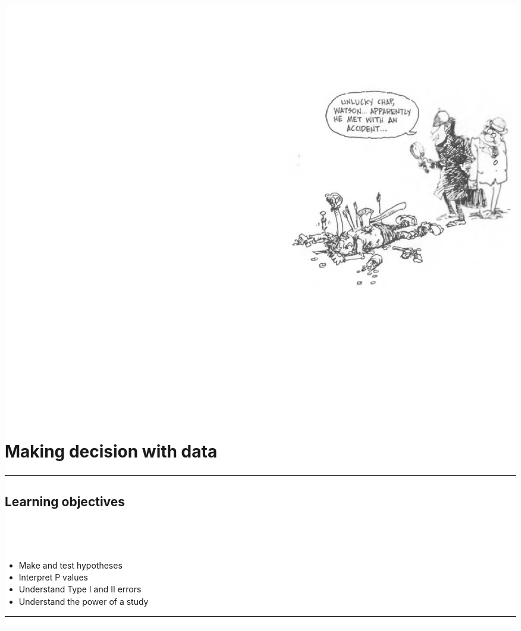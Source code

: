 ![bg opacity](./img/backgrounds/hypothesis_testing_bg.png)

<span style="display:block; height:190px;"></span>

# Making decision with data



---
## Learning objectives

<span style="display:block; height:50px;"></span>

- Make and test hypotheses
- Interpret P values
- Understand Type I and II errors 
- Understand the power of a study

---


<span style="display:block; height:2px;"></span>

<center>